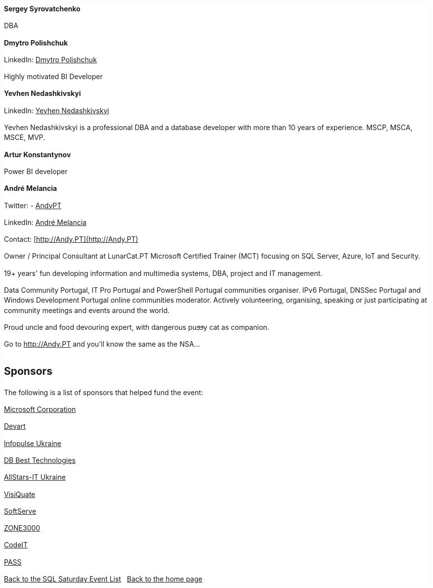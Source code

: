 **Sergey Syrovatchenko**
 
DBA
 
**Dmytro Polishchuk**
 
LinkedIn: [Dmytro Polishchuk](https://www.linkedin.com/in/dmytro-polishchuk-166908b1/)
 
Highly motivated BI Developer
 
**Yevhen Nedashkivskyi**
 
LinkedIn: [Yevhen Nedashkivskyi](https://ua.linkedin.com/in/nedash)
 
Yevhen Nedashkivskyi is a professional DBA and a database developer with more than 10 years of experience. MSCP, MSCA, MSCE, MVP.
 
**Artur Konstantynov**
 
Power BI developer
 
**André Melancia**
 
Twitter:  - [AndyPT](https://www.twitter.com/AndyPT)
 
LinkedIn: [André Melancia](http://LinkedIn.COM/in/AndreMelancia)
 
Contact: [http://Andy.PT](http://Andy.PT)
 
Owner / Principal Consultant at LunarCat.PT
Microsoft Certified Trainer (MCT) focusing on SQL Server, Azure, IoT and Security.

19+ years' fun developing information and multimedia systems, DBA, project and IT management.

Data Community Portugal, IT Pro Portugal and PowerShell Portugal communities organiser.
IPv6 Portugal, DNSSec Portugal and Windows Development Portugal online communities moderator.
Actively volunteering, organising, speaking or just participating at community meetings and events around the world.

Proud uncle and food devouring expert, with dangerous рuϧϧy cat as companion.

Go to http://Andy.PT and you'll know the same as the NSA...
 
 
 
## <a name="sponsors"></a>Sponsors
The following is a list of sponsors that helped fund the event:
 
[Microsoft Corporation](https://www.microsoft.com/en-us/server-cloud/products/sql-server/)
 
[Devart](http://www.devart.com/)
 
[Infopulse Ukraine](https://www.infopulse.com/)
 
[DB Best Technologies](http://www.dbbest.com)
 
[AllStars-IT Ukraine](https://allstars-it.com/ukraine/)
 
[VisiQuate](https://www.visiquate.com)
 
[SoftServe](http://www.softserveinc.com)
 
[ZONE3000](https://zone3000.net/)
 
[CodeIT](http://www.codeit.com.ua/)
 
[PASS](http://www.pass.org)
 
[Back to the SQL Saturday Event List](/past.html)
&nbsp;
[Back to the home page](/index.html)
